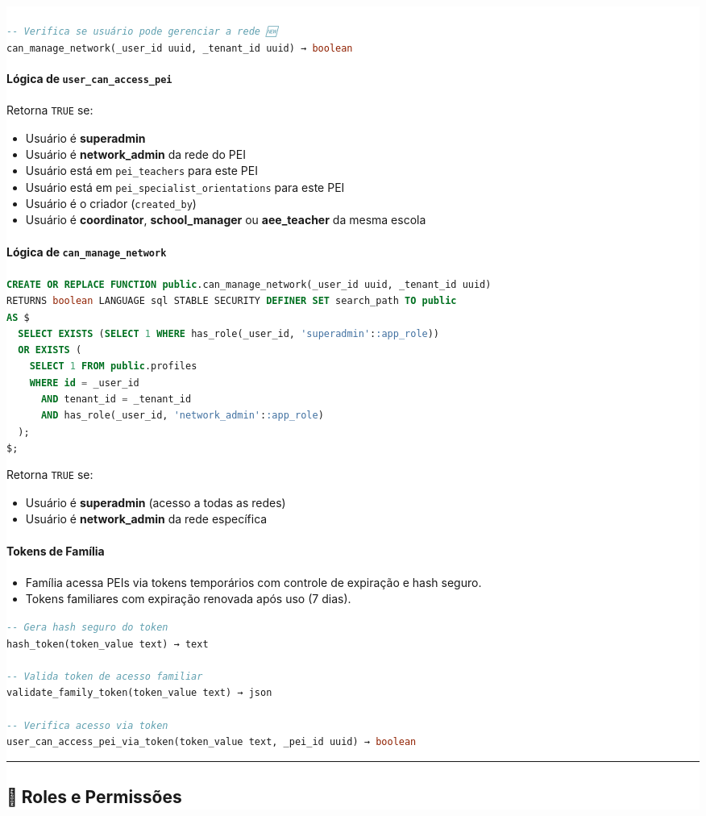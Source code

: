 ```sql

-- Verifica se usuário pode gerenciar a rede 🆕
can_manage_network(_user_id uuid, _tenant_id uuid) → boolean
```

#### Lógica de `user_can_access_pei`

Retorna `TRUE` se:
- Usuário é **superadmin**
- Usuário é **network_admin** da rede do PEI
- Usuário está em `pei_teachers` para este PEI
- Usuário está em `pei_specialist_orientations` para este PEI
- Usuário é o criador (`created_by`)
- Usuário é **coordinator**, **school_manager** ou **aee_teacher** da mesma escola

#### Lógica de `can_manage_network`

```sql
CREATE OR REPLACE FUNCTION public.can_manage_network(_user_id uuid, _tenant_id uuid)
RETURNS boolean LANGUAGE sql STABLE SECURITY DEFINER SET search_path TO public
AS $
  SELECT EXISTS (SELECT 1 WHERE has_role(_user_id, 'superadmin'::app_role))
  OR EXISTS (
    SELECT 1 FROM public.profiles 
    WHERE id = _user_id 
      AND tenant_id = _tenant_id 
      AND has_role(_user_id, 'network_admin'::app_role)
  );
$;
```

Retorna `TRUE` se:
- Usuário é **superadmin** (acesso a todas as redes)
- Usuário é **network_admin** da rede específica

#### Tokens de Família

- Família acessa PEIs via tokens temporários com controle de expiração e hash seguro.
- Tokens familiares com expiração renovada após uso (7 dias).

```sql
-- Gera hash seguro do token
hash_token(token_value text) → text

-- Valida token de acesso familiar
validate_family_token(token_value text) → json

-- Verifica acesso via token
user_can_access_pei_via_token(token_value text, _pei_id uuid) → boolean
```

---

## 👥 Roles e Permissões
